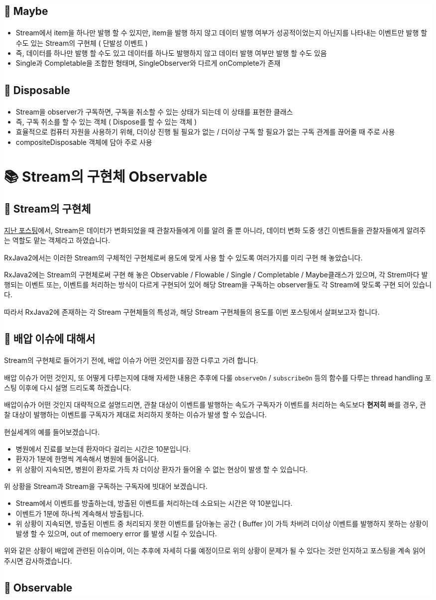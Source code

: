 ## 📖 Maybe

- Stream에서 item을 하나만 발행 할 수 있지만, item을 발행 하지 않고 데이터 발행 여부가 성공적이었는지 아닌지를 나타내는 이벤트만 발행 할 수도 있는 Stream의 구현체 ( 단발성 이벤트 )
- 즉, 데이터를 하나만 발행 할 수도 있고 데이터를 하나도 발행하지 않고 데이터 발행 여부만 발행 할 수도 있음
- Single과 Completable을 조합한 형태며, SingleObserver와 다르게 onComplete가 존재

## 📖 Disposable

- Stream을 observer가 구독하면, 구독을 취소할 수 있는 상태가 되는데 이 상태를 표현한 클래스
- 즉, 구독 취소를 할 수 있는 객체 ( Dispose를 할 수 있는 객체 )
- 효율적으로 컴퓨터 자원을 사용하기 위해, 더이상 진행 될 필요가 없는 / 더이상 구독 할 필요가 없는 구독 관계를 끊어줄 때 주로 사용
- compositeDisposable 객체에 담아 주로 사용

# 📚 Stream의 구현체 Observable

## 📖 Stream의 구현체

 [지난 포스팅](https://kangraemin.github.io/android/2021/08/23/reactive-stream-marble-diagram/)에서, Stream은 데이터가 변화되었을 때 관찰자들에게 이를 알려 줄 뿐 아니라, 데이터 변화 도중 생긴 이벤트들을 관찰자들에게 알려주는 역할도 맡는 객체라고 하였습니다. 

 RxJava2에서는 이러한 Stream의 구체적인 구현체로써 용도에 맞게 사용 할 수 있도록 여러가지를 미리 구현 해 놓았습니다. 

 RxJava2에는 Stream의 구현체로써 구현 해 놓은 Observable / Flowable / Single / Completable / Maybe클래스가 있으며, 각 Strem마다 발행되는 이벤트 또는, 이벤트를 처리하는 방식이 다르게 구현되어 있어 해당 Stream을 구독하는 observer들도 각 Stream에 맞도록 구현 되어 있습니다. 

 따라서 RxJava2에 존재하는 각 Stream 구현체들의 특성과, 해당 Stream 구현체들의 용도를 이번 포스팅에서 살펴보고자 합니다.

## 📖 배압 이슈에 대해서

 Stream의 구현체로 들어가기 전에, 배압 이슈가 어떤 것인지를 잠깐 다루고 가려 합니다. 

 배압 이슈가 어떤 것인지, 또 어떻게 다루는지에 대해 자세한 내용은 추후에 다룰 `observeOn` / `subscribeOn` 등의 함수를 다루는 thread handling 포스팅 이후에 다시 설명 드리도록 하겠습니다. 

 배압이슈가 어떤 것인지 대략적으로 설명드리면, 관찰 대상이 이벤트를 발행하는 속도가 구독자가 이벤트를 처리하는 속도보다 **현저히** 빠를 경우, 관찰 대상이 발행하는 이벤트를 구독자가 제대로 처리하지 못하는 이슈가 발생 할 수 있습니다. 

 현실세계의 예를 들어보겠습니다. 

- 병원에서 진료를 보는데 환자마다 걸리는 시간은 10분입니다.
- 환자가 1분에 한명씩 계속해서 병원에 들어옵니다.
- 위 상황이 지속되면, 병원이 환자로 가득 차 더이상 환자가 들어올 수 없는 현상이 발생 할 수 있습니다.

 위 상황을 Stream과 Stream을 구독하는 구독자에 빗대어 보겠습니다.

- Stream에서 이벤트를 방출하는데, 방출된 이벤트를 처리하는데 소요되는 시간은 약 10분입니다.
- 이벤트가 1분에 하나씩 계속해서 방출됩니다.
- 위 상황이 지속되면, 방출된 이벤트 중 처리되지 못한 이벤트를 담아놓는 공간 ( Buffer )이 가득 차버려 더이상 이벤트를 발행하지 못하는 상황이 발생 할 수 있으며, out of memoery error 를 발생 시킬 수 있습니다.

 위와 같은 상황이 배압에 관련된 이슈이며, 이는 추후에 자세히 다룰 예정이므로 위의 상황이 문제가 될 수 있다는 것만 인지하고 포스팅을 계속 읽어 주시면 감사하겠습니다.

## 📖 Observable

